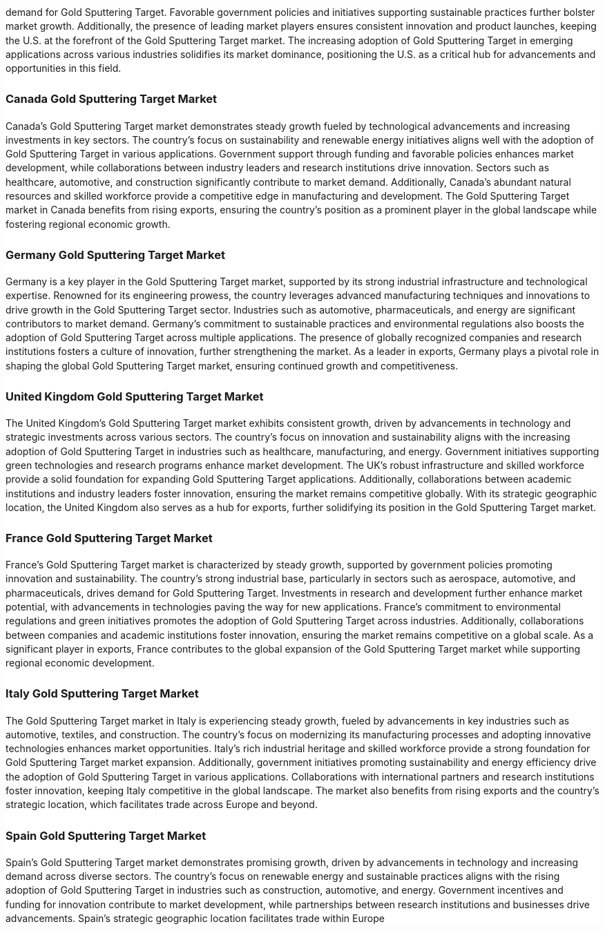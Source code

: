 demand for Gold Sputtering Target. Favorable government policies and initiatives supporting sustainable practices further bolster market growth. Additionally, the presence of leading market players ensures consistent innovation and product launches, keeping the U.S. at the forefront of the Gold Sputtering Target market. The increasing adoption of Gold Sputtering Target in emerging applications across various industries solidifies its market dominance, positioning the U.S. as a critical hub for advancements and opportunities in this field.</p><h3>Canada Gold Sputtering Target Market</h3><p>Canada&rsquo;s Gold Sputtering Target market demonstrates steady growth fueled by technological advancements and increasing investments in key sectors. The country&rsquo;s focus on sustainability and renewable energy initiatives aligns well with the adoption of Gold Sputtering Target in various applications. Government support through funding and favorable policies enhances market development, while collaborations between industry leaders and research institutions drive innovation. Sectors such as healthcare, automotive, and construction significantly contribute to market demand. Additionally, Canada&rsquo;s abundant natural resources and skilled workforce provide a competitive edge in manufacturing and development. The Gold Sputtering Target market in Canada benefits from rising exports, ensuring the country&rsquo;s position as a prominent player in the global landscape while fostering regional economic growth.</p><h3>Germany Gold Sputtering Target Market</h3><p>Germany is a key player in the Gold Sputtering Target market, supported by its strong industrial infrastructure and technological expertise. Renowned for its engineering prowess, the country leverages advanced manufacturing techniques and innovations to drive growth in the Gold Sputtering Target sector. Industries such as automotive, pharmaceuticals, and energy are significant contributors to market demand. Germany&rsquo;s commitment to sustainable practices and environmental regulations also boosts the adoption of Gold Sputtering Target across multiple applications. The presence of globally recognized companies and research institutions fosters a culture of innovation, further strengthening the market. As a leader in exports, Germany plays a pivotal role in shaping the global Gold Sputtering Target market, ensuring continued growth and competitiveness.</p><h3>United Kingdom Gold Sputtering Target Market</h3><p>The United Kingdom&rsquo;s Gold Sputtering Target market exhibits consistent growth, driven by advancements in technology and strategic investments across various sectors. The country&rsquo;s focus on innovation and sustainability aligns with the increasing adoption of Gold Sputtering Target in industries such as healthcare, manufacturing, and energy. Government initiatives supporting green technologies and research programs enhance market development. The UK&rsquo;s robust infrastructure and skilled workforce provide a solid foundation for expanding Gold Sputtering Target applications. Additionally, collaborations between academic institutions and industry leaders foster innovation, ensuring the market remains competitive globally. With its strategic geographic location, the United Kingdom also serves as a hub for exports, further solidifying its position in the Gold Sputtering Target market.</p><h3>France Gold Sputtering Target Market</h3><p>France&rsquo;s Gold Sputtering Target market is characterized by steady growth, supported by government policies promoting innovation and sustainability. The country&rsquo;s strong industrial base, particularly in sectors such as aerospace, automotive, and pharmaceuticals, drives demand for Gold Sputtering Target. Investments in research and development further enhance market potential, with advancements in technologies paving the way for new applications. France&rsquo;s commitment to environmental regulations and green initiatives promotes the adoption of Gold Sputtering Target across industries. Additionally, collaborations between companies and academic institutions foster innovation, ensuring the market remains competitive on a global scale. As a significant player in exports, France contributes to the global expansion of the Gold Sputtering Target market while supporting regional economic development.</p><h3>Italy Gold Sputtering Target Market</h3><p>The Gold Sputtering Target market in Italy is experiencing steady growth, fueled by advancements in key industries such as automotive, textiles, and construction. The country&rsquo;s focus on modernizing its manufacturing processes and adopting innovative technologies enhances market opportunities. Italy&rsquo;s rich industrial heritage and skilled workforce provide a strong foundation for Gold Sputtering Target market expansion. Additionally, government initiatives promoting sustainability and energy efficiency drive the adoption of Gold Sputtering Target in various applications. Collaborations with international partners and research institutions foster innovation, keeping Italy competitive in the global landscape. The market also benefits from rising exports and the country&rsquo;s strategic location, which facilitates trade across Europe and beyond.</p><h3>Spain Gold Sputtering Target Market</h3><p>Spain&rsquo;s Gold Sputtering Target market demonstrates promising growth, driven by advancements in technology and increasing demand across diverse sectors. The country&rsquo;s focus on renewable energy and sustainable practices aligns with the rising adoption of Gold Sputtering Target in industries such as construction, automotive, and energy. Government incentives and funding for innovation contribute to market development, while partnerships between research institutions and businesses drive advancements. Spain&rsquo;s strategic geographic location facilitates trade within Europe